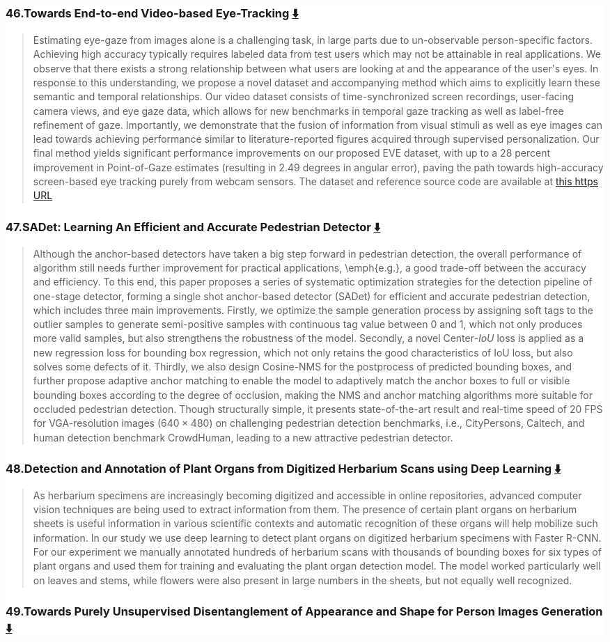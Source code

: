 ### 46.Towards End-to-end Video-based Eye-Tracking  [ :arrow_down: ](https://arxiv.org/pdf/2007.13120.pdf)
>  Estimating eye-gaze from images alone is a challenging task, in large parts due to un-observable person-specific factors. Achieving high accuracy typically requires labeled data from test users which may not be attainable in real applications. We observe that there exists a strong relationship between what users are looking at and the appearance of the user's eyes. In response to this understanding, we propose a novel dataset and accompanying method which aims to explicitly learn these semantic and temporal relationships. Our video dataset consists of time-synchronized screen recordings, user-facing camera views, and eye gaze data, which allows for new benchmarks in temporal gaze tracking as well as label-free refinement of gaze. Importantly, we demonstrate that the fusion of information from visual stimuli as well as eye images can lead towards achieving performance similar to literature-reported figures acquired through supervised personalization. Our final method yields significant performance improvements on our proposed EVE dataset, with up to a 28 percent improvement in Point-of-Gaze estimates (resulting in 2.49 degrees in angular error), paving the path towards high-accuracy screen-based eye tracking purely from webcam sensors. The dataset and reference source code are available at <a class="link-external link-https" href="https://ait.ethz.ch/projects/2020/EVE" rel="external noopener nofollow">this https URL</a>      
### 47.SADet: Learning An Efficient and Accurate Pedestrian Detector  [ :arrow_down: ](https://arxiv.org/pdf/2007.13119.pdf)
>  Although the anchor-based detectors have taken a big step forward in pedestrian detection, the overall performance of algorithm still needs further improvement for practical applications, \emph{e.g.}, a good trade-off between the accuracy and efficiency. To this end, this paper proposes a series of systematic optimization strategies for the detection pipeline of one-stage detector, forming a single shot anchor-based detector (SADet) for efficient and accurate pedestrian detection, which includes three main improvements. Firstly, we optimize the sample generation process by assigning soft tags to the outlier samples to generate semi-positive samples with continuous tag value between $0$ and $1$, which not only produces more valid samples, but also strengthens the robustness of the model. Secondly, a novel Center-$IoU$ loss is applied as a new regression loss for bounding box regression, which not only retains the good characteristics of IoU loss, but also solves some defects of it. Thirdly, we also design Cosine-NMS for the postprocess of predicted bounding boxes, and further propose adaptive anchor matching to enable the model to adaptively match the anchor boxes to full or visible bounding boxes according to the degree of occlusion, making the NMS and anchor matching algorithms more suitable for occluded pedestrian detection. Though structurally simple, it presents state-of-the-art result and real-time speed of $20$ FPS for VGA-resolution images ($640 \times 480$) on challenging pedestrian detection benchmarks, i.e., CityPersons, Caltech, and human detection benchmark CrowdHuman, leading to a new attractive pedestrian detector.      
### 48.Detection and Annotation of Plant Organs from Digitized Herbarium Scans using Deep Learning  [ :arrow_down: ](https://arxiv.org/pdf/2007.13106.pdf)
>  As herbarium specimens are increasingly becoming digitized and accessible in online repositories, advanced computer vision techniques are being used to extract information from them. The presence of certain plant organs on herbarium sheets is useful information in various scientific contexts and automatic recognition of these organs will help mobilize such information. In our study we use deep learning to detect plant organs on digitized herbarium specimens with Faster R-CNN. For our experiment we manually annotated hundreds of herbarium scans with thousands of bounding boxes for six types of plant organs and used them for training and evaluating the plant organ detection model. The model worked particularly well on leaves and stems, while flowers were also present in large numbers in the sheets, but not equally well recognized.      
### 49.Towards Purely Unsupervised Disentanglement of Appearance and Shape for Person Images Generation  [ :arrow_down: ](https://arxiv.org/pdf/2007.13098.pdf)